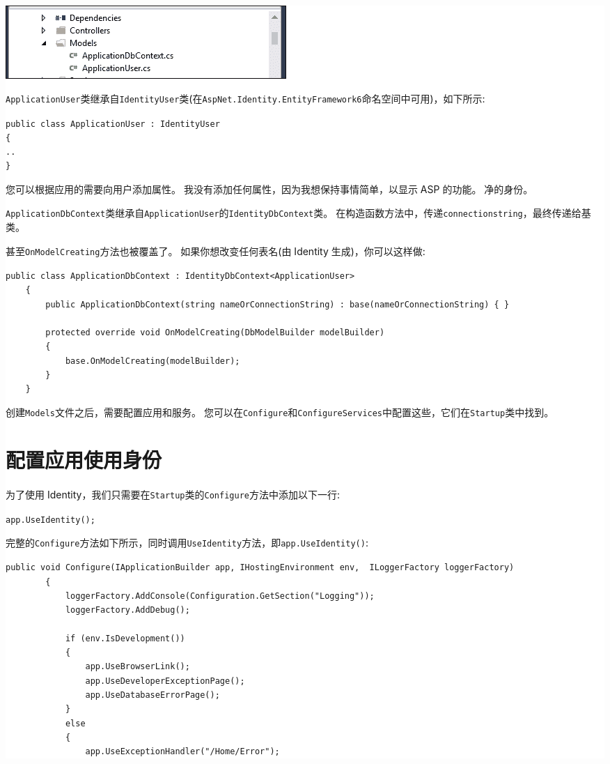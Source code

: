 ![Adding ApplicationUser and ApplicationDbContext classes](img/Image00232.jpg)

`ApplicationUser`类继承自`IdentityUser`类(在`AspNet.Identity.EntityFramework6`命名空间中可用)，如下所示:

```
public class ApplicationUser : IdentityUser 
{
..  
} 

```

您可以根据应用的需要向用户添加属性。 我没有添加任何属性，因为我想保持事情简单，以显示 ASP 的功能。 净的身份。

`ApplicationDbContext`类继承自`ApplicationUser`的`IdentityDbContext`类。 在构造函数方法中，传递`connectionstring`，最终传递给基类。

甚至`OnModelCreating`方法也被覆盖了。 如果你想改变任何表名(由 Identity 生成)，你可以这样做:

```
public class ApplicationDbContext : IdentityDbContext<ApplicationUser> 
    { 
        public ApplicationDbContext(string nameOrConnectionString) : base(nameOrConnectionString) { } 

        protected override void OnModelCreating(DbModelBuilder modelBuilder) 
        { 
            base.OnModelCreating(modelBuilder);             
        } 
    } 

```

创建`Models`文件之后，需要配置应用和服务。 您可以在`Configure`和`ConfigureServices`中配置这些，它们在`Startup`类中找到。

# 配置应用使用身份

为了使用 Identity，我们只需要在`Startup`类的`Configure`方法中添加以下一行:

```
app.UseIdentity(); 

```

完整的`Configure`方法如下所示，同时调用`UseIdentity`方法，即`app.UseIdentity()`:

```
public void Configure(IApplicationBuilder app, IHostingEnvironment env,  ILoggerFactory loggerFactory) 
        { 
            loggerFactory.AddConsole(Configuration.GetSection("Logging")); 
            loggerFactory.AddDebug(); 

            if (env.IsDevelopment()) 
            { 
                app.UseBrowserLink(); 
                app.UseDeveloperExceptionPage(); 
                app.UseDatabaseErrorPage(); 
            } 
            else 
            { 
                app.UseExceptionHandler("/Home/Error"); 

```